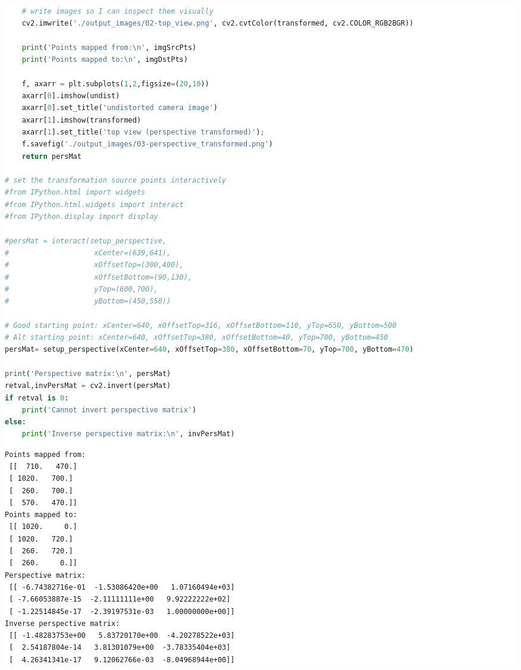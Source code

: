 ```python
    # write images so I can inspect them visually
    cv2.imwrite('./output_images/02-top_view.png', cv2.cvtColor(transformed, cv2.COLOR_RGB2BGR))

    print('Points mapped from:\n', imgSrcPts)
    print('Points mapped to:\n', imgDstPts)

    f, axarr = plt.subplots(1,2,figsize=(20,10))
    axarr[0].imshow(undist)
    axarr[0].set_title('undistorted camera image')
    axarr[1].imshow(transformed)
    axarr[1].set_title('top view (perspective transformed)');
    f.savefig('./output_images/03-perspective_transformed.png')
    return persMat

# set the transformation source points interactively
#from IPython.html import widgets
#from IPython.html.widgets import interact
#from IPython.display import display

#persMat = interact(setup_perspective, 
#                    xCenter=(639,641), 
#                    xOffsetTop=(300,400),
#                    xOffsetBottom=(90,130), 
#                    yTop=(600,700), 
#                    yBottom=(450,550))

# Good starting point: xCenter=640, xOffsetTop=316, xOffsetBottom=110, yTop=650, yBottom=500
# Alt starting point: xCenter=640, xOffsetTop=380, xOffsetBottom=40, yTop=700, yBottom=450
persMat= setup_perspective(xCenter=640, xOffsetTop=380, xOffsetBottom=70, yTop=700, yBottom=470)

print('Perspective matrix:\n', persMat)
retval,invPersMat = cv2.invert(persMat)
if retval is 0:
    print('Cannot invert perspective matrix')
else:
    print('Inverse perspective matrix:\n', invPersMat)
```

    Points mapped from:
     [[  710.   470.]
     [ 1020.   700.]
     [  260.   700.]
     [  570.   470.]]
    Points mapped to:
     [[ 1020.     0.]
     [ 1020.   720.]
     [  260.   720.]
     [  260.     0.]]
    Perspective matrix:
     [[ -6.74382716e-01  -1.53086420e+00   1.07160494e+03]
     [ -7.66053887e-15  -2.11111111e+00   9.92222222e+02]
     [ -1.22514845e-17  -2.39197531e-03   1.00000000e+00]]
    Inverse perspective matrix:
     [[ -1.48283753e+00   5.83720170e+00  -4.20278522e+03]
     [  2.54187804e-14   3.81301079e+00  -3.78335404e+03]
     [  4.26341341e-17   9.12062766e-03  -8.04968944e+00]]
